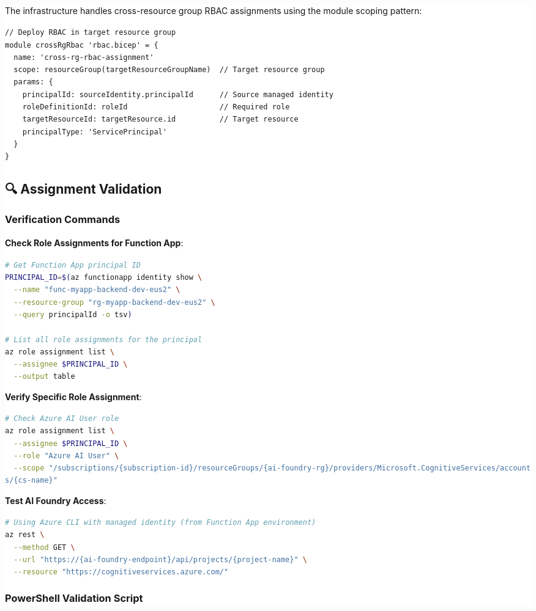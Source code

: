 The infrastructure handles cross-resource group RBAC assignments using the module scoping pattern:

```bicep
// Deploy RBAC in target resource group
module crossRgRbac 'rbac.bicep' = {
  name: 'cross-rg-rbac-assignment'
  scope: resourceGroup(targetResourceGroupName)  // Target resource group
  params: {
    principalId: sourceIdentity.principalId      // Source managed identity
    roleDefinitionId: roleId                     // Required role
    targetResourceId: targetResource.id          // Target resource
    principalType: 'ServicePrincipal'
  }
}
```

## 🔍 Assignment Validation

### Verification Commands

**Check Role Assignments for Function App**:
```bash
# Get Function App principal ID
PRINCIPAL_ID=$(az functionapp identity show \
  --name "func-myapp-backend-dev-eus2" \
  --resource-group "rg-myapp-backend-dev-eus2" \
  --query principalId -o tsv)

# List all role assignments for the principal
az role assignment list \
  --assignee $PRINCIPAL_ID \
  --output table
```

**Verify Specific Role Assignment**:
```bash
# Check Azure AI User role
az role assignment list \
  --assignee $PRINCIPAL_ID \
  --role "Azure AI User" \
  --scope "/subscriptions/{subscription-id}/resourceGroups/{ai-foundry-rg}/providers/Microsoft.CognitiveServices/accounts/{cs-name}"
```

**Test AI Foundry Access**:
```bash
# Using Azure CLI with managed identity (from Function App environment)
az rest \
  --method GET \
  --url "https://{ai-foundry-endpoint}/api/projects/{project-name}" \
  --resource "https://cognitiveservices.azure.com/"
```

### PowerShell Validation Script
